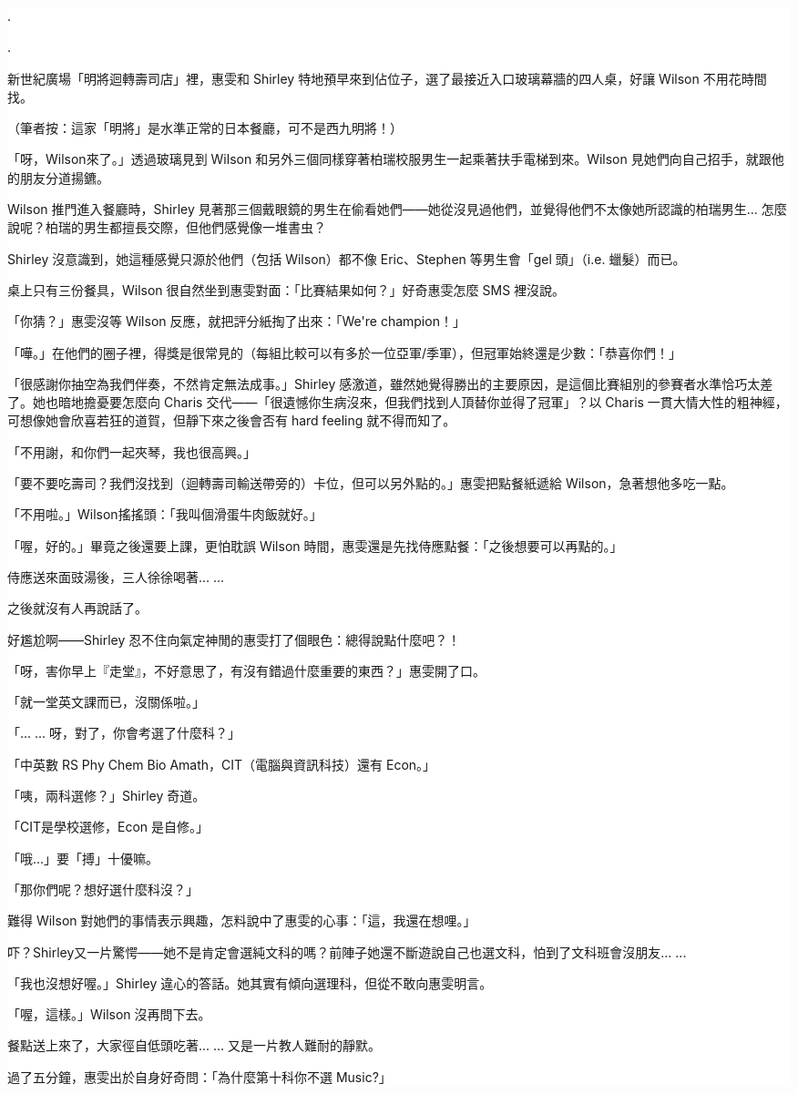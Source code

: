 .

.

新世紀廣場「明將迴轉壽司店」裡，惠雯和 Shirley 特地預早來到佔位子，選了最接近入口玻璃幕牆的四人桌，好讓 Wilson 不用花時間找。

（筆者按：這家「明將」是水準正常的日本餐廳，可不是西九明將！）

「呀，Wilson來了。」透過玻璃見到 Wilson 和另外三個同樣穿著柏瑞校服男生一起乘著扶手電梯到來。Wilson 見她們向自己招手，就跟他的朋友分道揚鑣。

Wilson 推門進入餐廳時，Shirley 見著那三個戴眼鏡的男生在偷看她們——她從沒見過他們，並覺得他們不太像她所認識的柏瑞男生... 怎麼說呢？柏瑞的男生都擅長交際，但他們感覺像一堆書虫？

Shirley 沒意識到，她這種感覺只源於他們（包括 Wilson）都不像 Eric、Stephen 等男生會「gel 頭」（i.e. 蠟髮）而已。

桌上只有三份餐具，Wilson 很自然坐到惠雯對面：「比賽結果如何？」好奇惠雯怎麼 SMS 裡沒說。

「你猜？」惠雯沒等 Wilson 反應，就把評分紙掏了出來：「We're champion！」

「嘩。」在他們的圈子裡，得獎是很常見的（每組比較可以有多於一位亞軍/季軍），但冠軍始終還是少數：「恭喜你們！」

「很感謝你抽空為我們伴奏，不然肯定無法成事。」Shirley 感激道，雖然她覺得勝出的主要原因，是這個比賽組別的參賽者水準恰巧太差了。她也暗地擔憂要怎麼向 Charis 交代——「很遺憾你生病沒來，但我們找到人頂替你並得了冠軍」？以 Charis 一貫大情大性的粗神經，可想像她會欣喜若狂的道賀，但靜下來之後會否有 hard feeling 就不得而知了。

「不用謝，和你們一起夾琴，我也很高興。」

「要不要吃壽司？我們沒找到（迴轉壽司輸送帶旁的）卡位，但可以另外點的。」惠雯把點餐紙遞給 Wilson，急著想他多吃一點。

「不用啦。」Wilson搖搖頭：「我叫個滑蛋牛肉飯就好。」

「喔，好的。」畢竟之後還要上課，更怕耽誤 Wilson 時間，惠雯還是先找侍應點餐：「之後想要可以再點的。」

侍應送來面豉湯後，三人徐徐喝著... ...

之後就沒有人再說話了。

好尷尬啊——Shirley 忍不住向氣定神閒的惠雯打了個眼色：總得說點什麼吧？！

「呀，害你早上『走堂』，不好意思了，有沒有錯過什麼重要的東西？」惠雯開了口。

「就一堂英文課而已，沒關係啦。」

「... ... 呀，對了，你會考選了什麼科？」

「中英數 RS Phy Chem Bio Amath，CIT（電腦與資訊科技）還有 Econ。」

「咦，兩科選修？」Shirley 奇道。

「CIT是學校選修，Econ 是自修。」

「哦...」要「搏」十優嘛。

「那你們呢？想好選什麼科沒？」

難得 Wilson 對她們的事情表示興趣，怎料說中了惠雯的心事：「這，我還在想哩。」

吓？Shirley又一片驚愕——她不是肯定會選純文科的嗎？前陣子她還不斷遊說自己也選文科，怕到了文科班會沒朋友... ...

「我也沒想好喔。」Shirley 違心的答話。她其實有傾向選理科，但從不敢向惠雯明言。

「喔，這樣。」Wilson 沒再問下去。

餐點送上來了，大家徑自低頭吃著... ... 又是一片教人難耐的靜默。

過了五分鐘，惠雯出於自身好奇問：「為什麼第十科你不選 Music?」
